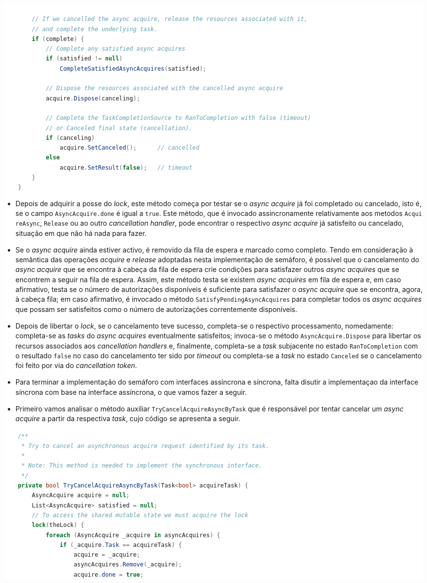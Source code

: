 ```C#

		// If we cancelled the async acquire, release the resources associated with it,
		// and complete the underlying task.
		if (complete) {
			// Complete any satisfied async acquires
			if (satisfied != null)
				CompleteSatisfiedAsyncAcquires(satisfied);
			
			// Dispose the resources associated with the cancelled async acquire
			acquire.Dispose(canceling);
			
			// Complete the TaskCompletionSource to RanToCompletion with false (timeout)
			// or Canceled final state (cancellation).
			if (canceling)
            	acquire.SetCanceled();		// cancelled
			else
				acquire.SetResult(false);	// timeout
        }
	}
```
		
- Depois de adquirir a posse do _lock_, este método começa por testar se o _async acquire_ já foi completado ou cancelado, isto é, se o campo `AsyncAcquire.done` é igual a `true`. Este método, que é invocado assincronamente relativamente aos metodos `AcquireAsync`, `Release` ou ao outro _cancellation handler_, pode encontrar o respectivo _async acquire_ já satisfeito ou cancelado, situação em que não há nada para fazer.

- Se o _async acquire_ ainda estiver activo, é removido da fila de espera e marcado como completo. Tendo em consideração à semântica das operações _acquire_ e _release_ adoptadas nesta implementação de semáforo, é possível que o cancelamento do _async acquire_ que se encontra à cabeça da fila de espera crie condições para satisfazer outros _async acquires_ que se encontrem a seguir na fila de espera. Assim, este método testa se existem _async acquires_ em fila de espera e, em caso afirmativo, testa se o número de autorizações disponíveis é suficiente para satisfazer o _async acquire_ que se encontra, agora, à cabeça fila; em caso afirmativo, é invocado o método `SatisfyPendingAsyncAcquires` para completar todos os _async acquires_ que possam ser satisfeitos como o número de autorizações correntemente disponíveis.

- Depois de libertar o _lock_, se o cancelamento teve sucesso, completa-se o respectivo processamento, nomedamente: completa-se as _tasks_ do _async acquires_ eventualmente satisfeitos; invoca-se o método `AsyncAcquire.Dispose` para libertar os recursos associados aos _cancellation handlers_ e, finalmente, completa-se a _task_ subjacente no estado `RanToCompletion` com o resultado `false` no caso do cancelamento ter sido por _timeout_ ou completa-se a _task_ no estado `Canceled` se o cancelamento foi feito por via do _cancellation token_.

- Para terminar a implementação do semáforo com interfaces assíncrona e síncrona, falta disutir a implementaçao da interface síncrona com base na interface assíncrona, o que vamos fazer a seguir.

- Primeiro vamos analisar o método auxiliar `TryCancelAcquireAsyncByTask` que é responsável por tentar cancelar um _async acquire_ a partir da respectiva _task_, cujo código se apresenta a seguir.

```C#
	/**
	 * Try to cancel an asynchronous acquire request identified by its task.
	 *
	 * Note: This method is needed to implement the synchronous interface.
	 */
	private bool TryCancelAcquireAsyncByTask(Task<bool> acquireTask) {
		AsyncAcquire acquire = null;
		List<AsyncAcquire> satisfied = null;
		// To access the shared mutable state we must acquire the lock
		lock(theLock) {
			foreach (AsyncAcquire _acquire in asyncAcquires) {
				if (_acquire.Task == acquireTask) {
					acquire = _acquire;
					asyncAcquires.Remove(_acquire);
					acquire.done = true;
```